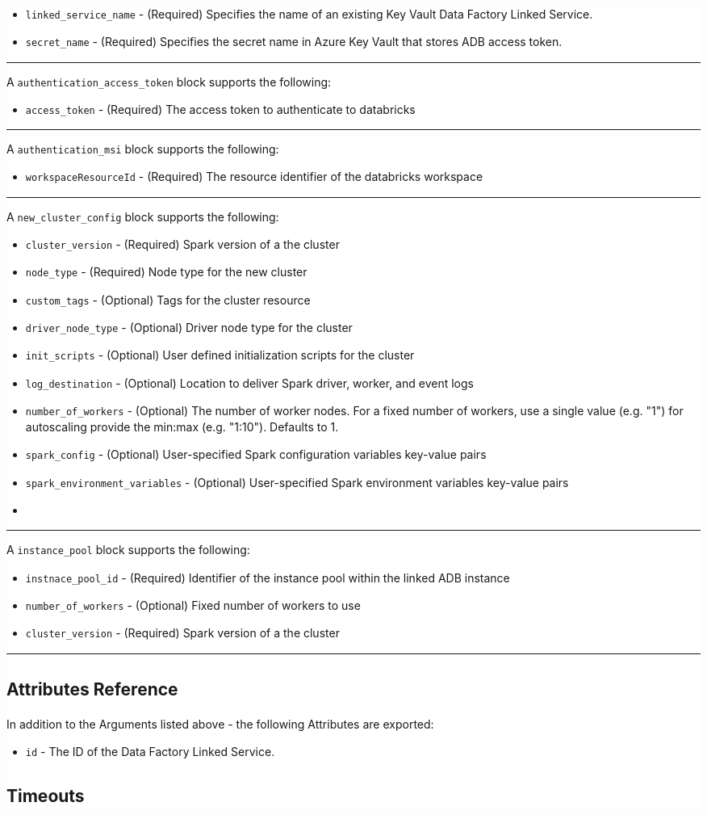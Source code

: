 * `linked_service_name` - (Required) Specifies the name of an existing Key Vault Data Factory Linked Service.

* `secret_name` - (Required) Specifies the secret name in Azure Key Vault that stores ADB access token.

---

A `authentication_access_token` block supports the following:

* `access_token` - (Required) The access token to authenticate to databricks

---

A `authentication_msi` block supports the following:

* `workspaceResourceId` - (Required) The resource identifier of the databricks workspace

---


A `new_cluster_config` block supports the following:

* `cluster_version` - (Required) Spark version of a the cluster

* `node_type` - (Required) Node type for the new cluster

* `custom_tags` - (Optional) Tags for the cluster resource

* `driver_node_type` - (Optional) Driver node type for the cluster

* `init_scripts` - (Optional) User defined initialization scripts for the cluster

* `log_destination` - (Optional) Location to deliver Spark driver, worker, and event logs

* `number_of_workers` - (Optional) The number of worker nodes. For a fixed number of workers, use a single value (e.g. "1") for autoscaling provide the min:max (e.g. "1:10"). Defaults to 1.

* `spark_config` - (Optional) User-specified Spark configuration variables key-value pairs

* `spark_environment_variables` - (Optional) User-specified Spark environment variables key-value pairs
* 
---

A `instance_pool` block supports the following:

* `instnace_pool_id` - (Required) Identifier of the instance pool within the linked ADB instance

* `number_of_workers` - (Optional) Fixed number of workers to use 

* `cluster_version` - (Required) Spark version of a the cluster

---
## Attributes Reference

In addition to the Arguments listed above - the following Attributes are exported: 

* `id` - The ID of the Data Factory Linked Service.

## Timeouts
